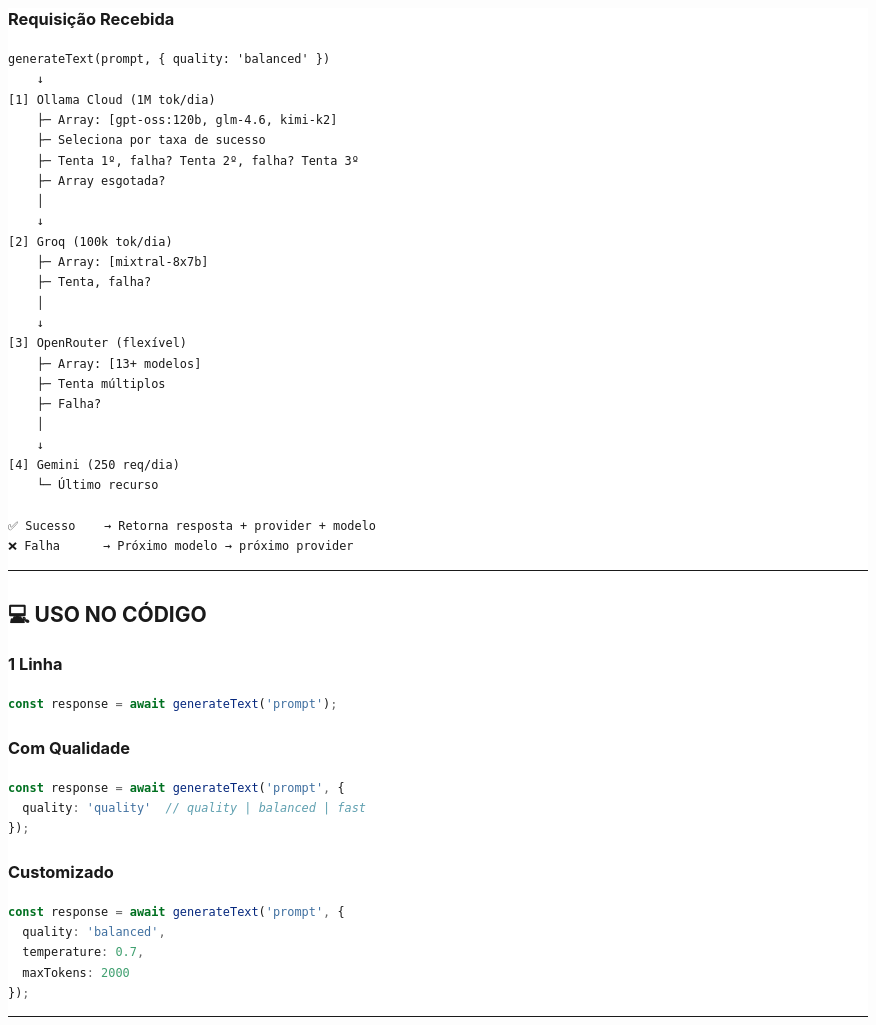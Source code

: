 ### Requisição Recebida
```
generateText(prompt, { quality: 'balanced' })
    ↓
[1] Ollama Cloud (1M tok/dia)
    ├─ Array: [gpt-oss:120b, glm-4.6, kimi-k2]
    ├─ Seleciona por taxa de sucesso
    ├─ Tenta 1º, falha? Tenta 2º, falha? Tenta 3º
    ├─ Array esgotada?
    │
    ↓
[2] Groq (100k tok/dia)
    ├─ Array: [mixtral-8x7b]
    ├─ Tenta, falha?
    │
    ↓
[3] OpenRouter (flexível)
    ├─ Array: [13+ modelos]
    ├─ Tenta múltiplos
    ├─ Falha?
    │
    ↓
[4] Gemini (250 req/dia)
    └─ Último recurso

✅ Sucesso    → Retorna resposta + provider + modelo
❌ Falha      → Próximo modelo → próximo provider
```

---

## 💻 USO NO CÓDIGO

### 1 Linha
```typescript
const response = await generateText('prompt');
```

### Com Qualidade
```typescript
const response = await generateText('prompt', {
  quality: 'quality'  // quality | balanced | fast
});
```

### Customizado
```typescript
const response = await generateText('prompt', {
  quality: 'balanced',
  temperature: 0.7,
  maxTokens: 2000
});
```

---